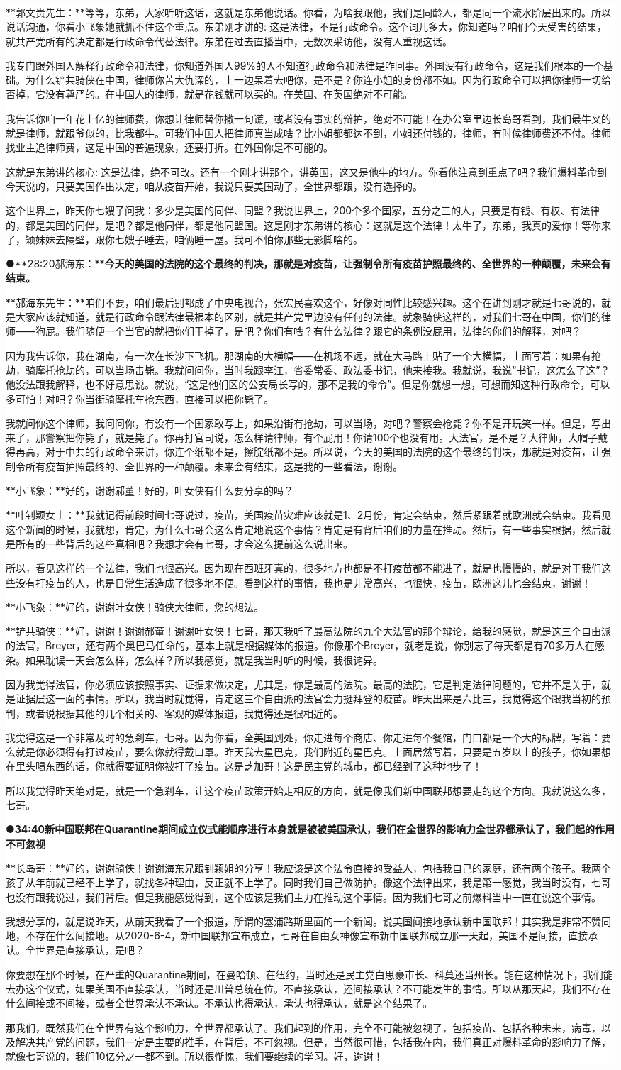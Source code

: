 **郭文贵先生：**等等，东弟，大家听听这话，这就是东弟他说话。你看，为啥我跟他，我们是同龄人，都是同一个流水阶层出来的。所以说话沟通，你看小飞象她就抓不住这个重点。东弟刚才讲的: 这是法律，不是行政命令。这个词儿多大，你知道吗？咱们今天受害的结果，就共产党所有的决定都是行政命令代替法律。东弟在过去直播当中，无数次采访他，没有人重视这话。

我专门跟外国人解释行政命令和法律，你知道外国人99%的人不知道行政命令和法律是咋回事。外国没有行政命令，这是我们根本的一个基础。为什么铲共骑侠在中国，律师你苦大仇深的，上一边呆着去吧你，是不是？你连小姐的身份都不如。因为行政命令可以把你律师一切给否掉，它没有尊严的。在中国人的律师，就是花钱就可以买的。在美国、在英国绝对不可能。

我告诉你咱一年花上亿的律师费，你想让律师替你撒一句谎，或者没有事实的辩护，绝对不可能！在办公室里边长岛哥看到，我们最牛叉的就是律师，就跟爷似的，比我都牛。可我们中国人把律师真当成啥？比小姐都都达不到，小姐还付钱的，律师，有时候律师费还不付。律师找业主追律师费，这是中国的普遍现象，还要打折。在外国你是不可能的。

这就是东弟讲的核心: 这是法律，绝不可改。还有一个刚才讲那个，讲英国，这又是他牛的地方。你看他注意到重点了吧？我们爆料革命到今天说的，只要美国作出决定，咱从疫苗开始，我说只要美国动了，全世界都跟，没有选择的。

这个世界上，昨天你七嫂子问我：多少是美国的同伴、同盟？我说世界上，200个多个国家，五分之三的人，只要是有钱、有权、有法律的，都是美国的同伴，是吧？都是他同伴，都是他同盟国。这是刚才东弟讲的核心：这就是这个法律！太牛了，东弟，我真的爱你！等你来了，颖妹妹去隔壁，跟你七嫂子睡去，咱俩睡一屋。我可不怕你那些无影脚啥的。

●**28:20郝海东：****今天的美国的法院的这个最终的判决，那就是对疫苗，让强制令所有疫苗护照最终的、全世界的一种颠覆，未来会有结束。**

**郝海东先生：**咱们不要，咱们最后别都成了中央电视台，张宏民喜欢这个，好像对同性比较感兴趣。这个在讲到刚才就是七哥说的，就是大家应该就知道，就是行政命令跟法律最根本的区别，就是共产党里边没有任何的法律。就象骑侠这样的，对我们七哥在中国，你们的律师——狗屁。我们随便一个当官的就把你们干掉了，是吧？你们有啥？有什么法律？跟它的条例没屁用，法律的你们的解释，对吧？

因为我告诉你，我在湖南，有一次在长沙下飞机。那湖南的大横幅——在机场不远，就在大马路上贴了一个大横幅，上面写着：如果有抢劫，骑摩托抢劫的，可以当场击毙。我就问问你，当时我跟李江，省委常委、政法委书记，他来接我。我就说，我说“书记，这怎么了这”？他没法跟我解释，也不好意思说。就说，“这是他们区的公安局长写的，那不是我的命令”。但是你就想一想，可想而知这种行政命令，可以多可怕！对吧？你当街骑摩托车抢东西，直接可以把你毙了。

我就问你这个律师，我问问你，有没有一个国家敢写上，如果沿街有抢劫，可以当场，对吧？警察会枪毙？你不是开玩笑一样。但是，写出来了，那警察把你毙了，就是毙了。你再打官司说，怎么样请律师，有个屁用！你请100个也没有用。大法官，是不是？大律师，大帽子戴得再高，对于中共的行政命令来讲，你连个纸都不是，擦腚纸都不是。所以说，今天的美国的法院的这个最终的判决，那就是对疫苗，让强制令所有疫苗护照最终的、全世界的一种颠覆。未来会有结束，这是我的一些看法，谢谢。

**小飞象：**好的，谢谢郝董！好的，叶女侠有什么要分享的吗？

**叶钊颖女士：**我就记得前段时间七哥说过，疫苗，美国疫苗灾难应该就是1、2月份，肯定会结束，然后紧跟着就欧洲就会结束。我看见这个新闻的时候，我就想，肯定，为什么七哥会这么肯定地说这个事情？肯定是有背后咱们的力量在推动。然后，有一些事实根据，然后就是所有的一些背后的这些真相吧？我想才会有七哥，才会这么提前这么说出来。

所以，看见这样的一个法律，我们也很高兴。因为现在西班牙真的，很多地方也都是不打疫苗都不能进了，就是也慢慢的，就是对于我们这些没有打疫苗的人，也是日常生活造成了很多地不便。看到这样的事情，我也是非常高兴，也很快，疫苗，欧洲这儿也会结束，谢谢！

**小飞象：**好的，谢谢叶女侠！骑侠大律师，您的想法。

**铲共骑侠：**好，谢谢！谢谢郝董！谢谢叶女侠！七哥，那天我听了最高法院的九个大法官的那个辩论，给我的感觉，就是这三个自由派的法官，Breyer，还有两个奥巴马任命的，基本上就是根据媒体的报道。你像那个Breyer，就老是说，你别忘了每天都是有70多万人在感染。如果耽误一天会怎么样，怎么样？所以我感觉，就是我当时听的时候，我很诧异。

因为我觉得法官，你必须应该按照事实、证据来做决定，尤其是，你是最高的法院。最高的法院，它是判定法律问题的，它并不是关于，就是证据层这一面的事情。所以，我当时就觉得，肯定这三个自由派的法官会力挺拜登的疫苗。昨天出来是六比三，我觉得这个跟我当初的预判，或者说根据其他的几个相关的、客观的媒体报道，我觉得还是很相近的。

我觉得这是一个非常及时的急刹车，七哥。因为你看，全美国到处，你走进每个商店、你走进每个餐馆，门口都是一个大的标牌，写着：要么就是你必须得有打过疫苗，要么你就得戴口罩。昨天我去星巴克，我们附近的星巴克。上面居然写着，只要是五岁以上的孩子，你如果想在里头喝东西的话，你就得要证明你被打了疫苗。这是芝加哥！这是民主党的城市，都已经到了这种地步了！

所以我觉得昨天绝对是，就是一个急刹车，让这个疫苗政策开始走相反的方向，就是像我们新中国联邦想要走的这个方向。我就说这么多，七哥。

●**34:40新中国联邦在Quarantine期间成立仪式能顺序进行本身就是被被美国承认，我们在全世界的影响力全世界都承认了，我们起的作用不可忽视**

**长岛哥：**好的，谢谢骑侠！谢谢海东兄跟钊颖姐的分享！我应该是这个法令直接的受益人，包括我自己的家庭，还有两个孩子。我两个孩子从年前就已经不上学了，就找各种理由，反正就不上学了。同时我们自己做防护。像这个法律出来，我是第一感觉，我当时没有，七哥也没有跟我说过，我们背后。但是我能感觉得到，这个应该是我们主力在推动这个事情。因为我们七哥之前爆料当中一直在说这个事情。

我想分享的，就是说昨天，从前天我看了一个报道，所谓的塞浦路斯里面的一个新闻。说美国间接地承认新中国联邦！其实我是非常不赞同地，不存在什么间接地。从2020-6-4，新中国联邦宣布成立，七哥在自由女神像宣布新中国联邦成立那一天起，美国不是间接，直接承认。全世界是直接承认，是吧？

你要想在那个时候，在严重的Quarantine期间，在曼哈顿、在纽约，当时还是民主党白思豪市长、科莫还当州长。能在这种情况下，我们能去办这个仪式，如果美国不直接承认，当时还是川普总统在位。不直接承认，还间接承认？不可能发生的事情。所以从那天起，我们不存在什么间接或不间接，或者全世界承认不承认。不承认也得承认，承认也得承认，就是这个结果了。

那我们，既然我们在全世界有这个影响力，全世界都承认了。我们起到的作用，完全不可能被忽视了，包括疫苗、包括各种未来，病毒，以及解决共产党的问题，我们一定是主要的推手，在背后，不可忽视。但是，当然很可惜，包括我在内，我们真正对爆料革命的影响力了解，就像七哥说的，我们10亿分之一都不到。所以很惭愧，我们要继续的学习。好，谢谢！
